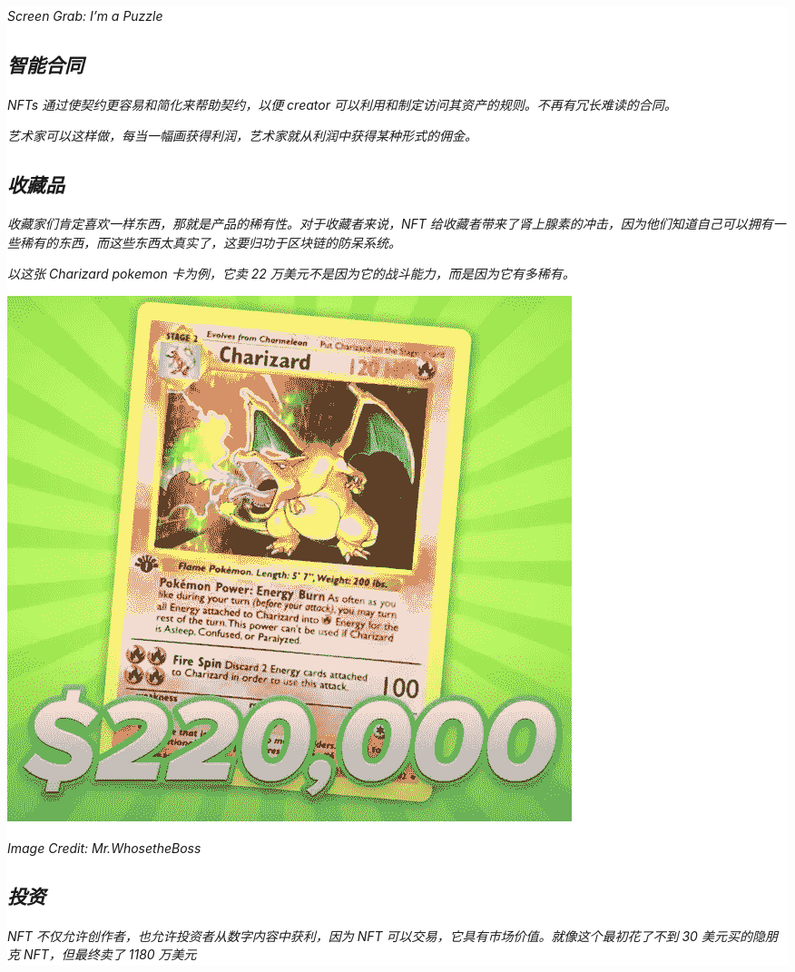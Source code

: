 *Screen Grab: I’m a Puzzle*

## *智能合同*

*NFTs 通过使契约更容易和简化来帮助契约，以便 creator 可以利用和制定访问其资产的规则。不再有冗长难读的合同。*

*艺术家可以这样做，每当一幅画获得利润，艺术家就从利润中获得某种形式的佣金。*

## *收藏品*

*收藏家们肯定喜欢一样东西，那就是产品的稀有性。对于收藏者来说，NFT 给收藏者带来了肾上腺素的冲击，因为他们知道自己可以拥有一些稀有的东西，而这些东西太真实了，这要归功于区块链的防呆系统。*

*以这张 Charizard pokemon 卡为例，它卖 22 万美元不是因为它的战斗能力，而是因为它有多稀有。*

*![](img/0bd866ea575315c6cd1b16960ae5a4c9.png)*

*Image Credit: Mr.WhosetheBoss*

## *投资*

*NFT 不仅允许创作者，也允许投资者从数字内容中获利，因为 NFT 可以交易，它具有市场价值。就像这个最初花了不到 30 美元买的隐朋克 NFT，但最终卖了 1180 万美元*
